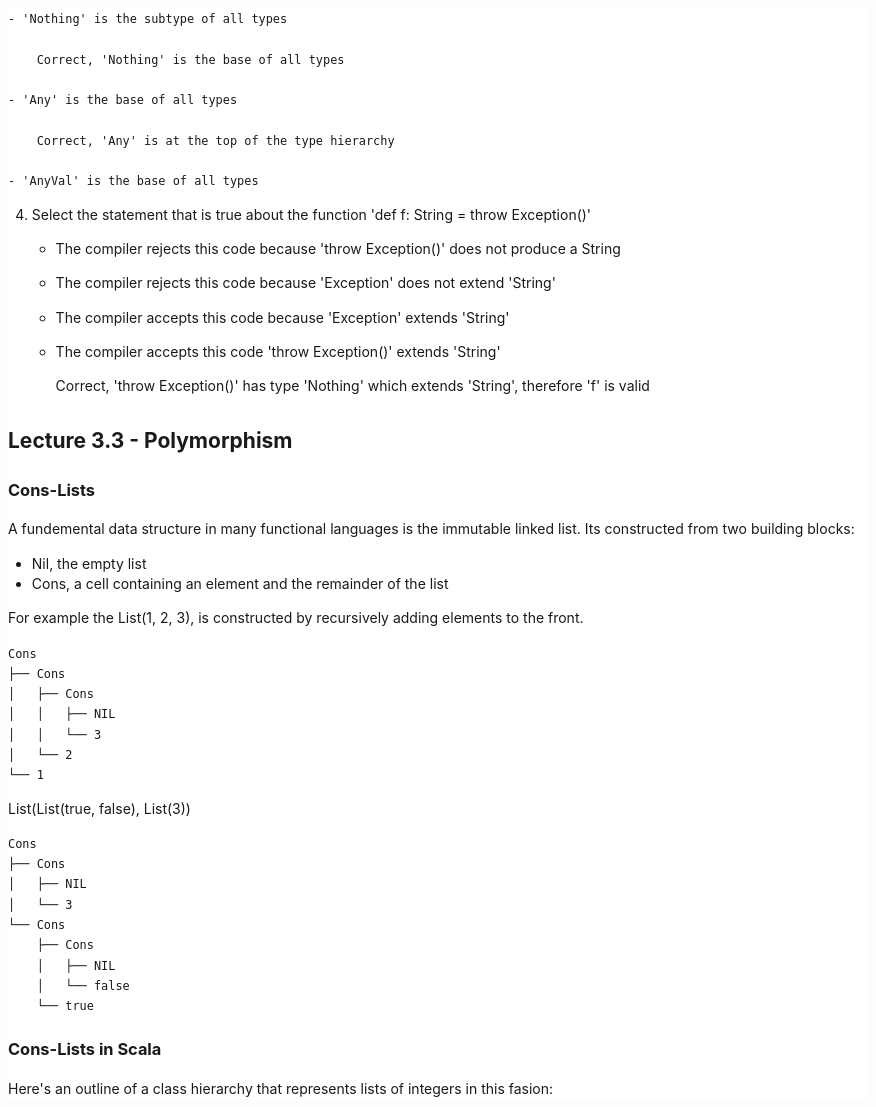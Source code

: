 	- 'Nothing' is the subtype of all types

		Correct, 'Nothing' is the base of all types

	- 'Any' is the base of all types

		Correct, 'Any' is at the top of the type hierarchy

	- 'AnyVal' is the base of all types

4) Select the statement that is true about the function 'def f: String = throw Exception()'

	- The compiler rejects this code because 'throw Exception()' does not produce a String

	- The compiler rejects this code because 'Exception' does not extend 'String'

	- The compiler accepts this code because 'Exception' extends 'String'

	- The compiler accepts this code 'throw Exception()' extends 'String'

		Correct, 'throw Exception()' has type 'Nothing' which extends 'String', 
			therefore 'f' is valid

## Lecture 3.3 - Polymorphism 
### Cons-Lists

A fundemental data structure in many functional languages is the immutable linked list.
Its constructed from two building blocks:
- Nil, the empty list
- Cons, a cell containing an element and the remainder of the list

For example the List(1, 2, 3), is constructed by recursively adding elements to the front.

	Cons
	├── Cons
	│   ├── Cons
	│   │   ├── NIL
	│   │   └── 3
	│   └── 2
	└── 1

 List(List(true, false), List(3))

	Cons
	├── Cons
	│   ├── NIL
	│   └── 3
	└── Cons
	    ├── Cons
	    │   ├── NIL
	    │   └── false
	    └── true

### Cons-Lists in Scala

Here's an outline of a class hierarchy that represents lists of integers in this fasion:
